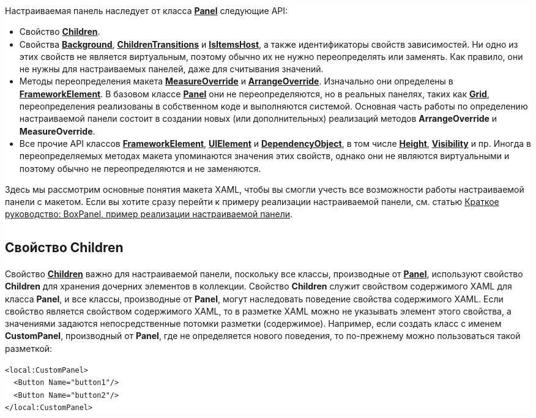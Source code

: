 Настраиваемая панель наследует от класса [**Panel**](https://docs.microsoft.com/uwp/api/Windows.UI.Xaml.Controls.Panel) следующие API:

-   Свойство [**Children**](https://docs.microsoft.com/uwp/api/windows.ui.xaml.controls.panel.children).
-   Свойства [**Background**](https://docs.microsoft.com/uwp/api/windows.ui.xaml.controls.panel.background), [**ChildrenTransitions**](https://docs.microsoft.com/uwp/api/windows.ui.xaml.controls.panel.childrentransitions) и [**IsItemsHost**](https://docs.microsoft.com/uwp/api/windows.ui.xaml.controls.panel.isitemshost), а также идентификаторы свойств зависимостей. Ни одно из этих свойств не является виртуальным, поэтому обычно их не нужно переопределять или заменять. Как правило, они не нужны для настраиваемых панелей, даже для считывания значений.
-   Методы переопределения макета [**MeasureOverride**](https://docs.microsoft.com/uwp/api/windows.ui.xaml.frameworkelement.measureoverride) и [**ArrangeOverride**](https://docs.microsoft.com/uwp/api/windows.ui.xaml.frameworkelement.arrangeoverride). Изначально они определены в [**FrameworkElement**](https://docs.microsoft.com/uwp/api/Windows.UI.Xaml.FrameworkElement). В базовом классе [**Panel**](https://docs.microsoft.com/uwp/api/Windows.UI.Xaml.Controls.Panel) они не переопределяются, но в реальных панелях, таких как [**Grid**](https://docs.microsoft.com/uwp/api/Windows.UI.Xaml.Controls.Grid), переопределения реализованы в собственном коде и выполняются системой. Основная часть работы по определению настраиваемой панели состоит в создании новых (или дополнительных) реализаций методов **ArrangeOverride** и **MeasureOverride**.
-   Все прочие API классов [**FrameworkElement**](https://docs.microsoft.com/uwp/api/Windows.UI.Xaml.FrameworkElement), [**UIElement**](https://docs.microsoft.com/uwp/api/Windows.UI.Xaml.UIElement) и [**DependencyObject**](https://docs.microsoft.com/uwp/api/Windows.UI.Xaml.DependencyObject), в том числе [**Height**](/uwp/api/Windows.UI.Xaml.FrameworkElement.Height), [**Visibility**](https://docs.microsoft.com/uwp/api/windows.ui.xaml.uielement.visibility) и пр. Иногда в переопределяемых методах макета упоминаются значения этих свойств, однако они не являются виртуальными и поэтому обычно не переопределяются и не заменяются.

Здесь мы рассмотрим основные понятия макета XAML, чтобы вы смогли учесть все возможности работы настраиваемой панели с макетом. Если вы хотите сразу перейти к примеру реализации настраиваемой панели, см. статью [Краткое руководство: BoxPanel, пример реализации настраиваемой панели](boxpanel-example-custom-panel.md).

## <a name="the-children-property"></a>Свойство **Children**


Свойство [**Children**](https://docs.microsoft.com/uwp/api/windows.ui.xaml.controls.panel.children) важно для настраиваемой панели, поскольку все классы, производные от [**Panel**](https://docs.microsoft.com/uwp/api/Windows.UI.Xaml.Controls.Panel), используют свойство **Children** для хранения дочерних элементов в коллекции. Свойство **Children** служит свойством содержимого XAML для класса **Panel**, и все классы, производные от **Panel**, могут наследовать поведение свойства содержимого XAML. Если свойство является свойством содержимого XAML, то в разметке XAML можно не указывать элемент этого свойства, а значениями задаются непосредственные потомки разметки (содержимое). Например, если создать класс с именем **CustomPanel**, производный от **Panel**, где не определяется нового поведения, то по-прежнему можно пользоваться такой разметкой:

```XAML
<local:CustomPanel>
  <Button Name="button1"/>
  <Button Name="button2"/>
</local:CustomPanel>
```
